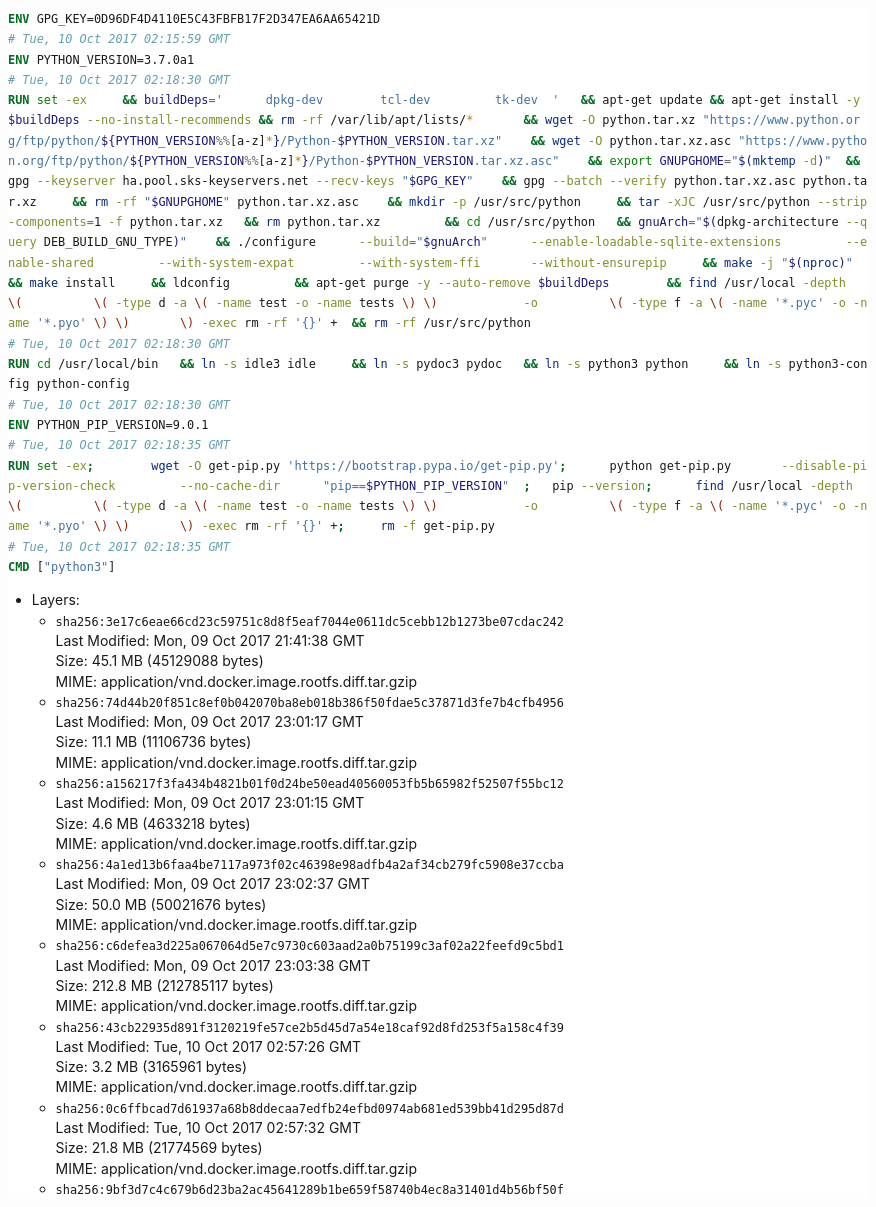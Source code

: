 ```dockerfile
ENV GPG_KEY=0D96DF4D4110E5C43FBFB17F2D347EA6AA65421D
# Tue, 10 Oct 2017 02:15:59 GMT
ENV PYTHON_VERSION=3.7.0a1
# Tue, 10 Oct 2017 02:18:30 GMT
RUN set -ex 	&& buildDeps=' 		dpkg-dev 		tcl-dev 		tk-dev 	' 	&& apt-get update && apt-get install -y $buildDeps --no-install-recommends && rm -rf /var/lib/apt/lists/* 		&& wget -O python.tar.xz "https://www.python.org/ftp/python/${PYTHON_VERSION%%[a-z]*}/Python-$PYTHON_VERSION.tar.xz" 	&& wget -O python.tar.xz.asc "https://www.python.org/ftp/python/${PYTHON_VERSION%%[a-z]*}/Python-$PYTHON_VERSION.tar.xz.asc" 	&& export GNUPGHOME="$(mktemp -d)" 	&& gpg --keyserver ha.pool.sks-keyservers.net --recv-keys "$GPG_KEY" 	&& gpg --batch --verify python.tar.xz.asc python.tar.xz 	&& rm -rf "$GNUPGHOME" python.tar.xz.asc 	&& mkdir -p /usr/src/python 	&& tar -xJC /usr/src/python --strip-components=1 -f python.tar.xz 	&& rm python.tar.xz 		&& cd /usr/src/python 	&& gnuArch="$(dpkg-architecture --query DEB_BUILD_GNU_TYPE)" 	&& ./configure 		--build="$gnuArch" 		--enable-loadable-sqlite-extensions 		--enable-shared 		--with-system-expat 		--with-system-ffi 		--without-ensurepip 	&& make -j "$(nproc)" 	&& make install 	&& ldconfig 		&& apt-get purge -y --auto-remove $buildDeps 		&& find /usr/local -depth 		\( 			\( -type d -a \( -name test -o -name tests \) \) 			-o 			\( -type f -a \( -name '*.pyc' -o -name '*.pyo' \) \) 		\) -exec rm -rf '{}' + 	&& rm -rf /usr/src/python
# Tue, 10 Oct 2017 02:18:30 GMT
RUN cd /usr/local/bin 	&& ln -s idle3 idle 	&& ln -s pydoc3 pydoc 	&& ln -s python3 python 	&& ln -s python3-config python-config
# Tue, 10 Oct 2017 02:18:30 GMT
ENV PYTHON_PIP_VERSION=9.0.1
# Tue, 10 Oct 2017 02:18:35 GMT
RUN set -ex; 		wget -O get-pip.py 'https://bootstrap.pypa.io/get-pip.py'; 		python get-pip.py 		--disable-pip-version-check 		--no-cache-dir 		"pip==$PYTHON_PIP_VERSION" 	; 	pip --version; 		find /usr/local -depth 		\( 			\( -type d -a \( -name test -o -name tests \) \) 			-o 			\( -type f -a \( -name '*.pyc' -o -name '*.pyo' \) \) 		\) -exec rm -rf '{}' +; 	rm -f get-pip.py
# Tue, 10 Oct 2017 02:18:35 GMT
CMD ["python3"]
```

-	Layers:
	-	`sha256:3e17c6eae66cd23c59751c8d8f5eaf7044e0611dc5cebb12b1273be07cdac242`  
		Last Modified: Mon, 09 Oct 2017 21:41:38 GMT  
		Size: 45.1 MB (45129088 bytes)  
		MIME: application/vnd.docker.image.rootfs.diff.tar.gzip
	-	`sha256:74d44b20f851c8ef0b042070ba8eb018b386f50fdae5c37871d3fe7b4cfb4956`  
		Last Modified: Mon, 09 Oct 2017 23:01:17 GMT  
		Size: 11.1 MB (11106736 bytes)  
		MIME: application/vnd.docker.image.rootfs.diff.tar.gzip
	-	`sha256:a156217f3fa434b4821b01f0d24be50ead40560053fb5b65982f52507f55bc12`  
		Last Modified: Mon, 09 Oct 2017 23:01:15 GMT  
		Size: 4.6 MB (4633218 bytes)  
		MIME: application/vnd.docker.image.rootfs.diff.tar.gzip
	-	`sha256:4a1ed13b6faa4be7117a973f02c46398e98adfb4a2af34cb279fc5908e37ccba`  
		Last Modified: Mon, 09 Oct 2017 23:02:37 GMT  
		Size: 50.0 MB (50021676 bytes)  
		MIME: application/vnd.docker.image.rootfs.diff.tar.gzip
	-	`sha256:c6defea3d225a067064d5e7c9730c603aad2a0b75199c3af02a22feefd9c5bd1`  
		Last Modified: Mon, 09 Oct 2017 23:03:38 GMT  
		Size: 212.8 MB (212785117 bytes)  
		MIME: application/vnd.docker.image.rootfs.diff.tar.gzip
	-	`sha256:43cb22935d891f3120219fe57ce2b5d45d7a54e18caf92d8fd253f5a158c4f39`  
		Last Modified: Tue, 10 Oct 2017 02:57:26 GMT  
		Size: 3.2 MB (3165961 bytes)  
		MIME: application/vnd.docker.image.rootfs.diff.tar.gzip
	-	`sha256:0c6ffbcad7d61937a68b8ddecaa7edfb24efbd0974ab681ed539bb41d295d87d`  
		Last Modified: Tue, 10 Oct 2017 02:57:32 GMT  
		Size: 21.8 MB (21774569 bytes)  
		MIME: application/vnd.docker.image.rootfs.diff.tar.gzip
	-	`sha256:9bf3d7c4c679b6d23ba2ac45641289b1be659f58740b4ec8a31401d4b56bf50f`  